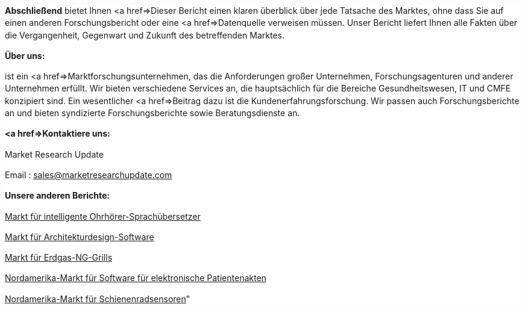 <strong>Abschließend</strong> bietet Ihnen <a href=>Dieser</a> Bericht einen klaren überblick über jede Tatsache des Marktes, ohne dass Sie auf einen anderen Forschungsbericht oder eine <a href=>Datenquelle</a> verweisen müssen. Unser Bericht liefert Ihnen alle Fakten über die Vergangenheit, Gegenwart und Zukunft des betreffenden Marktes.

<strong>Über uns:</strong>

 ist ein <a href=>Marktfors</a>chungsunternehmen, das die Anforderungen großer Unternehmen, Forschungsagenturen und anderer Unternehmen erfüllt. Wir bieten verschiedene Services an, die hauptsächlich für die Bereiche Gesundheitswesen, IT und CMFE konzipiert sind. Ein wesentlicher <a href=>Beitrag</a> dazu ist die Kundenerfahrungsforschung. Wir passen auch Forschungsberichte an und bieten syndizierte Forschungsberichte sowie Beratungsdienste an.

<strong><a href=>Kontaktiere uns:</a></strong>

Market Research Update

Email : sales@marketresearchupdate.com

<strong>Unsere anderen Berichte:</strong>

<a href=https://www.linkedin.com/pulse/smart-earpiece-language-translator-market-2023>Markt für intelligente Ohrhörer-Sprachübersetzer</a>

<a href=https://www.linkedin.com/pulse/architectural-design-software-market-report>Markt für Architekturdesign-Software</a>

<a href=https://www.linkedin.com/pulse/natural-gas-ng-barbecues-market-outlooks-2023>Markt für Erdgas-NG-Grills</a>

<a href=https://www.linkedin.com/pulse/north-america-electronic-medical-records-software-market>Nordamerika-Markt für Software für elektronische Patientenakten</a>

<a href=https://www.linkedin.com/pulse/north-america-rail-wheel-sensors-market-upcoming-trends>Nordamerika-Markt für Schienenradsensoren</a>"
